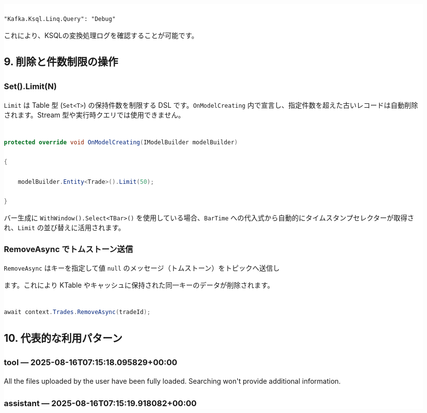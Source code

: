 ```

"Kafka.Ksql.Linq.Query": "Debug"

```

これにより、KSQLの変換処理ログを確認することが可能です。



## 9. 削除と件数制限の操作


### Set<T>().Limit(N)

`Limit` は Table 型 (`Set<T>`) の保持件数を制限する DSL です。`OnModelCreating` 内で宣言し、指定件数を超えた古いレコードは自動削除されます。Stream 型や実行時クエリでは使用できません。



```csharp

protected override void OnModelCreating(IModelBuilder modelBuilder)

{

    modelBuilder.Entity<Trade>().Limit(50);

}

```



バー生成に `WithWindow().Select<TBar>()` を使用している場合、`BarTime` への代入式から自動的にタイムスタンプセレクターが取得され、`Limit` の並び替えに活用されます。
### RemoveAsync でトムストーン送信

`RemoveAsync` はキーを指定して値 `null` のメッセージ（トムストーン）をトピックへ送信し

ます。これにより KTable やキャッシュに保持された同一キーのデータが削除されます。



```csharp

await context.Trades.RemoveAsync(tradeId);

```



## 10. 代表的な利用パターン
### tool — 2025-08-16T07:15:18.095829+00:00

All the files uploaded by the user have been fully loaded. Searching won't provide additional information.
### assistant — 2025-08-16T07:15:19.918082+00:00
